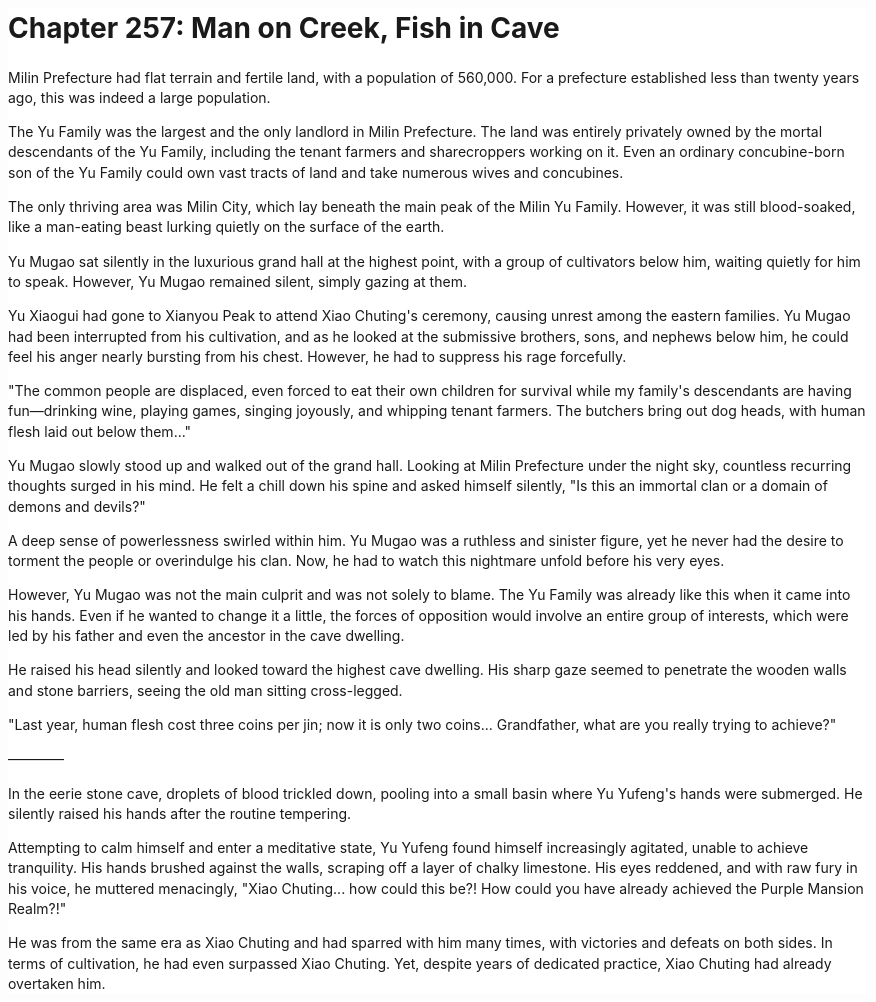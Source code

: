 # Chapter 257: Man on Creek, Fish in Cave

Milin Prefecture had flat terrain and fertile land, with a population of 560,000. For a prefecture established less than twenty years ago, this was indeed a large population.

The Yu Family was the largest and the only landlord in Milin Prefecture. The land was entirely privately owned by the mortal descendants of the Yu Family, including the tenant farmers and sharecroppers working on it. Even an ordinary concubine-born son of the Yu Family could own vast tracts of land and take numerous wives and concubines.

The only thriving area was Milin City, which lay beneath the main peak of the Milin Yu Family. However, it was still blood-soaked, like a man-eating beast lurking quietly on the surface of the earth.

Yu Mugao sat silently in the luxurious grand hall at the highest point, with a group of cultivators below him, waiting quietly for him to speak. However, Yu Mugao remained silent, simply gazing at them.

Yu Xiaogui had gone to Xianyou Peak to attend Xiao Chuting's ceremony, causing unrest among the eastern families. Yu Mugao had been interrupted from his cultivation, and as he looked at the submissive brothers, sons, and nephews below him, he could feel his anger nearly bursting from his chest. However, he had to suppress his rage forcefully.

"The common people are displaced, even forced to eat their own children for survival while my family's descendants are having fun—drinking wine, playing games, singing joyously, and whipping tenant farmers. The butchers bring out dog heads, with human flesh laid out below them..."

Yu Mugao slowly stood up and walked out of the grand hall. Looking at Milin Prefecture under the night sky, countless recurring thoughts surged in his mind. He felt a chill down his spine and asked himself silently, "Is this an immortal clan or a domain of demons and devils?"

A deep sense of powerlessness swirled within him. Yu Mugao was a ruthless and sinister figure, yet he never had the desire to torment the people or overindulge his clan. Now, he had to watch this nightmare unfold before his very eyes.

However, Yu Mugao was not the main culprit and was not solely to blame. The Yu Family was already like this when it came into his hands. Even if he wanted to change it a little, the forces of opposition would involve an entire group of interests, which were led by his father and even the ancestor in the cave dwelling.

He raised his head silently and looked toward the highest cave dwelling. His sharp gaze seemed to penetrate the wooden walls and stone barriers, seeing the old man sitting cross-legged.

"Last year, human flesh cost three coins per jin; now it is only two coins... Grandfather, what are you really trying to achieve?"

————

In the eerie stone cave, droplets of blood trickled down, pooling into a small basin where Yu Yufeng's hands were submerged. He silently raised his hands after the routine tempering.

Attempting to calm himself and enter a meditative state, Yu Yufeng found himself increasingly agitated, unable to achieve tranquility. His hands brushed against the walls, scraping off a layer of chalky limestone. His eyes reddened, and with raw fury in his voice, he muttered menacingly, "Xiao Chuting... how could this be?! How could you have already achieved the Purple Mansion Realm?!"

He was from the same era as Xiao Chuting and had sparred with him many times, with victories and defeats on both sides. In terms of cultivation, he had even surpassed Xiao Chuting. Yet, despite years of dedicated practice, Xiao Chuting had already overtaken him.
